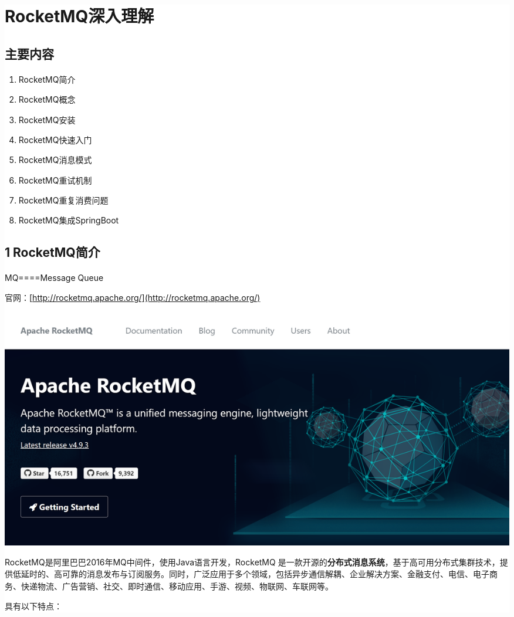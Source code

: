 # RocketMQ深入理解

## 主要内容

1.  RocketMQ简介

2.  RocketMQ概念

3.  RocketMQ安装

4.  RocketMQ快速入门

5.  RocketMQ消息模式

6.  RocketMQ重试机制

7.  RocketMQ重复消费问题

8.  RocketMQ集成SpringBoot



## 1 RocketMQ简介

MQ====Message Queue

官网：[http://rocketmq.apache.org/](http://rocketmq.apache.org/)

![](./media/image3.png)

RocketMQ是阿里巴巴2016年MQ中间件，使用Java语言开发，RocketMQ
是一款开源的**分布式消息系统**，基于高可用分布式集群技术，提供低延时的、高可靠的消息发布与订阅服务。同时，广泛应用于多个领域，包括异步通信解耦、企业解决方案、金融支付、电信、电子商务、快递物流、广告营销、社交、即时通信、移动应用、手游、视频、物联网、车联网等。

具有以下特点：
